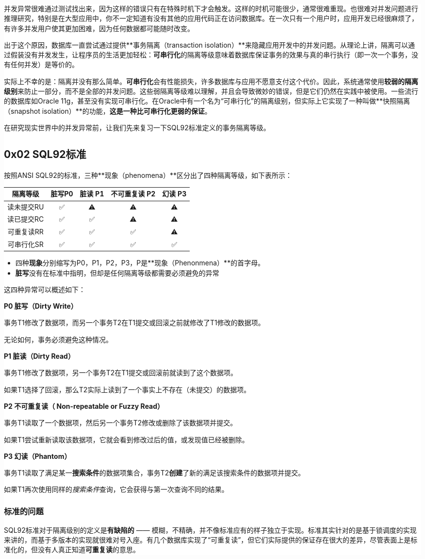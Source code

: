并发异常很难通过测试找出来，因为这样的错误只有在特殊时机下才会触发。这样的时机可能很少，通常很难重现。也很难对并发问题进行推理研究，特别是在大型应用中，你不一定知道有没有其他的应用代码正在访问数据库。在一次只有一个用户时，应用开发已经很麻烦了，有许多并发用户使其更加困难，因为任何数据都可能随时改变。
	
出于这个原因，数据库一直尝试通过提供**事务隔离（transaction isolation）**来隐藏应用开发中的并发问题。从理论上讲，隔离可以通过假装没有并发发生，让程序员的生活更加轻松：**可串行化**的隔离等级意味着数据库保证事务的效果与真的串行执行（即一次一个事务，没有任何并发）是等价的。
	
实际上不幸的是：隔离并没有那么简单。**可串行化**会有性能损失，许多数据库与应用不愿意支付这个代价。因此，系统通常使用**较弱的隔离级别**来防止一部分，而不是全部的并发问题。这些弱隔离等级难以理解，并且会导致微妙的错误，但是它们仍然在实践中被使用。一些流行的数据库如Oracle 11g，甚至没有实现可串行化。在Oracle中有一个名为“可串行化”的隔离级别，但实际上它实现了一种叫做**快照隔离（snapshot isolation）**的功能，**这是一种比可串行化更弱的保证**。
	
在研究现实世界中的并发异常前，让我们先来复习一下SQL92标准定义的事务隔离等级。



## 0x02 SQL92标准

按照ANSI SQL92的标准，三种**现象（phenomena）**区分出了四种隔离等级，如下表所示：

|  隔离等级  | 脏写P0 | 脏读 P1 | 不可重复读 P2 | 幻读 P3 |
| :--------: | :----: | :-----: | :-----------: | :-----: |
| 读未提交RU |   ✅    |    ⚠️    |       ⚠️       |    ⚠️    |
| 读已提交RC |   ✅    |    ✅    |       ⚠️       |    ⚠️    |
| 可重复读RR |   ✅    |    ✅    |       ✅       |    ⚠️    |
| 可串行化SR |   ✅    |    ✅    |       ✅       |    ✅    |

* 四种**现象**分别缩写为P0，P1，P2，P3，P是**现象（Phenonmena）**的首字母。
* **脏写**没有在标准中指明，但却是任何隔离等级都需要必须避免的异常

这四种异常可以概述如下：

**P0 脏写（Dirty Write）**

事务T1修改了数据项，而另一个事务T2在T1提交或回滚之前就修改了T1修改的数据项。
	
无论如何，事务必须避免这种情况。

**P1 脏读（Dirty Read）**

事务T1修改了数据项，另一个事务T2在T1提交或回滚前就读到了这个数据项。
	
如果T1选择了回滚，那么T2实际上读到了一个事实上不存在（未提交）的数据项。

**P2 不可重复读（ Non-repeatable or Fuzzy Read）**

事务T1读取了一个数据项，然后另一个事务T2修改或删除了该数据项并提交。
	
如果T1尝试重新读取该数据项，它就会看到修改过后的值，或发现值已经被删除。

**P3 幻读（Phantom）**

事务T1读取了满足某一**搜索条件**的数据项集合，事务T2**创建**了新的满足该搜索条件的数据项并提交。
	
如果T1再次使用同样的*搜索条件*查询，它会获得与第一次查询不同的结果。

### 标准的问题

SQL92标准对于隔离级别的定义是**有缺陷的** —— 模糊，不精确，并不像标准应有的样子独立于实现。标准其实针对的是基于锁调度的实现来讲的，而基于多版本的实现就很难对号入座。有几个数据库实现了“可重复读”，但它们实际提供的保证存在很大的差异，尽管表面上是标准化的，但没有人真正知道**可重复读**的意思。
	